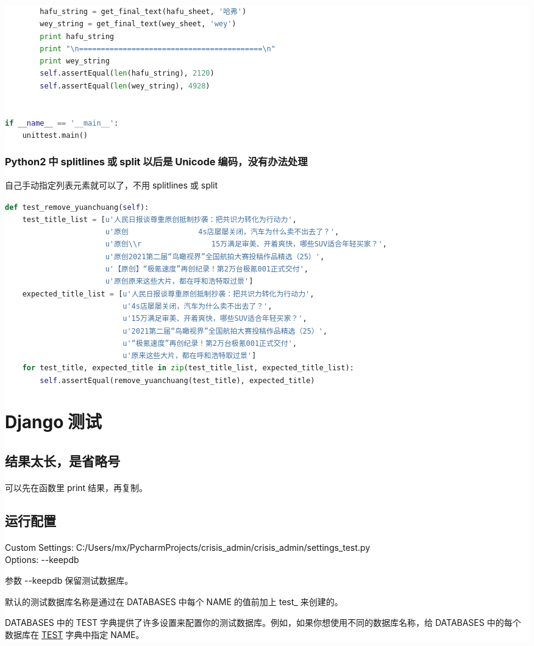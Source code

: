 ```python 
        hafu_string = get_final_text(hafu_sheet, '哈弗')
        wey_string = get_final_text(wey_sheet, 'wey')
        print hafu_string
        print "\n==========================================\n"
        print wey_string
        self.assertEqual(len(hafu_string), 2120)
        self.assertEqual(len(wey_string), 4928)


if __name__ == '__main__':
    unittest.main()
```

### Python2 中 splitlines 或 split 以后是 Unicode 编码，没有办法处理  

自己手动指定列表元素就可以了，不用 splitlines 或 split  

```python 
def test_remove_yuanchuang(self):
    test_title_list = [u'人民日报谈尊重原创抵制抄袭：把共识力转化为行动力',
                       u'原创                4s店屡屡关闭，汽车为什么卖不出去了？',
                       u'原创\\r                15万满足审美、开着爽快，哪些SUV适合年轻买家？',
                       u'原创2021第二届“鸟瞰视界”全国航拍大赛投稿作品精选（25）',
                       u'【原创】“极氪速度”再创纪录！第2万台极氪001正式交付',
                       u'原创原来这些大片，都在呼和浩特取过景']
    expected_title_list = [u'人民日报谈尊重原创抵制抄袭：把共识力转化为行动力',
                           u'4s店屡屡关闭，汽车为什么卖不出去了？',
                           u'15万满足审美、开着爽快，哪些SUV适合年轻买家？',
                           u'2021第二届“鸟瞰视界”全国航拍大赛投稿作品精选（25）',
                           u'“极氪速度”再创纪录！第2万台极氪001正式交付',
                           u'原来这些大片，都在呼和浩特取过景']
    for test_title, expected_title in zip(test_title_list, expected_title_list):
        self.assertEqual(remove_yuanchuang(test_title), expected_title)
```


# Django 测试  

## 结果太长，是省略号  

可以先在函数里 print 结果，再复制。   

## 运行配置   

Custom Settings: C:/Users/mx/PycharmProjects/crisis_admin/crisis_admin/settings_test.py   
Options: \-\-keepdb     

参数 \-\-keepdb 保留测试数据库。   

默认的测试数据库名称是通过在 DATABASES 中每个 NAME 的值前加上 test_ 来创建的。   

DATABASES 中的 TEST 字典提供了许多设置来配置你的测试数据库。例如，如果你想使用不同的数据库名称，给 DATABASES 中的每个数据库在 [TEST](https://docs.djangoproject.com/zh-hans/4.0/ref/settings/#test) 字典中指定 NAME。   
